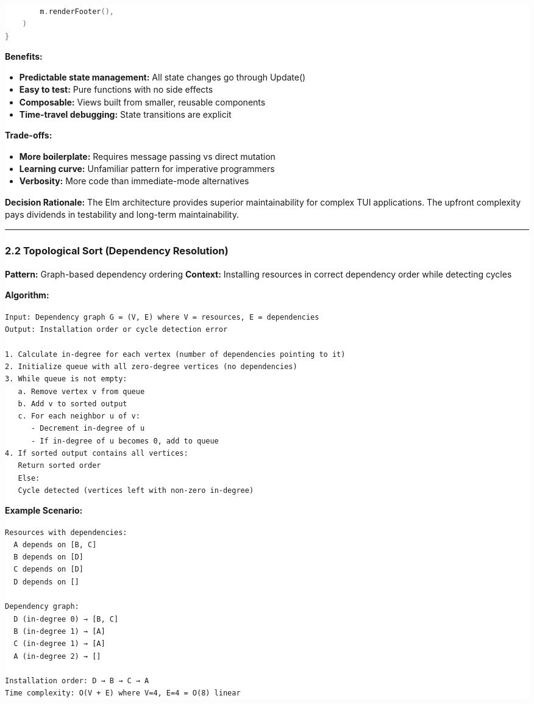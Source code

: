 ```go
        m.renderFooter(),
    )
}
```

**Benefits:**
- **Predictable state management:** All state changes go through Update()
- **Easy to test:** Pure functions with no side effects
- **Composable:** Views built from smaller, reusable components
- **Time-travel debugging:** State transitions are explicit

**Trade-offs:**
- **More boilerplate:** Requires message passing vs direct mutation
- **Learning curve:** Unfamiliar pattern for imperative programmers
- **Verbosity:** More code than immediate-mode alternatives

**Decision Rationale:**
The Elm architecture provides superior maintainability for complex TUI applications. The upfront complexity pays dividends in testability and long-term maintainability.

---

### 2.2 Topological Sort (Dependency Resolution)

**Pattern:** Graph-based dependency ordering
**Context:** Installing resources in correct dependency order while detecting cycles

**Algorithm:**
```
Input: Dependency graph G = (V, E) where V = resources, E = dependencies
Output: Installation order or cycle detection error

1. Calculate in-degree for each vertex (number of dependencies pointing to it)
2. Initialize queue with all zero-degree vertices (no dependencies)
3. While queue is not empty:
   a. Remove vertex v from queue
   b. Add v to sorted output
   c. For each neighbor u of v:
      - Decrement in-degree of u
      - If in-degree of u becomes 0, add to queue
4. If sorted output contains all vertices:
   Return sorted order
   Else:
   Cycle detected (vertices left with non-zero in-degree)
```

**Example Scenario:**
```
Resources with dependencies:
  A depends on [B, C]
  B depends on [D]
  C depends on [D]
  D depends on []

Dependency graph:
  D (in-degree 0) → [B, C]
  B (in-degree 1) → [A]
  C (in-degree 1) → [A]
  A (in-degree 2) → []

Installation order: D → B → C → A
Time complexity: O(V + E) where V=4, E=4 = O(8) linear
```
